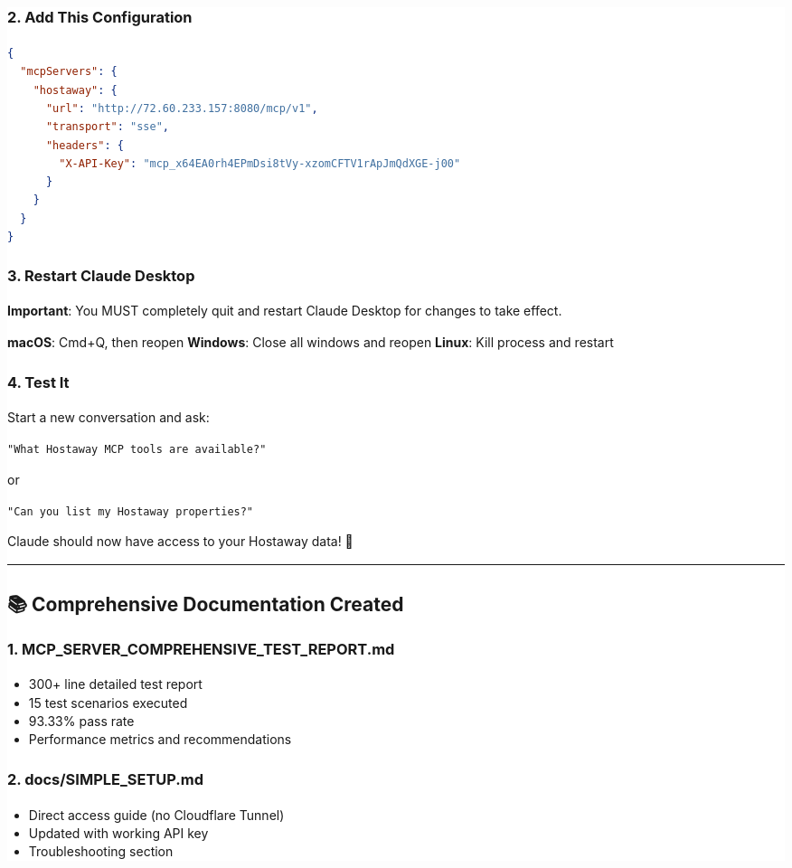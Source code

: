 ### 2. Add This Configuration

```json
{
  "mcpServers": {
    "hostaway": {
      "url": "http://72.60.233.157:8080/mcp/v1",
      "transport": "sse",
      "headers": {
        "X-API-Key": "mcp_x64EA0rh4EPmDsi8tVy-xzomCFTV1rApJmQdXGE-j00"
      }
    }
  }
}
```

### 3. Restart Claude Desktop

**Important**: You MUST completely quit and restart Claude Desktop for changes to take effect.

**macOS**: Cmd+Q, then reopen
**Windows**: Close all windows and reopen
**Linux**: Kill process and restart

### 4. Test It

Start a new conversation and ask:
```
"What Hostaway MCP tools are available?"
```

or

```
"Can you list my Hostaway properties?"
```

Claude should now have access to your Hostaway data! 🎊

---

## 📚 Comprehensive Documentation Created

### 1. **MCP_SERVER_COMPREHENSIVE_TEST_REPORT.md**
- 300+ line detailed test report
- 15 test scenarios executed
- 93.33% pass rate
- Performance metrics and recommendations

### 2. **docs/SIMPLE_SETUP.md**
- Direct access guide (no Cloudflare Tunnel)
- Updated with working API key
- Troubleshooting section
